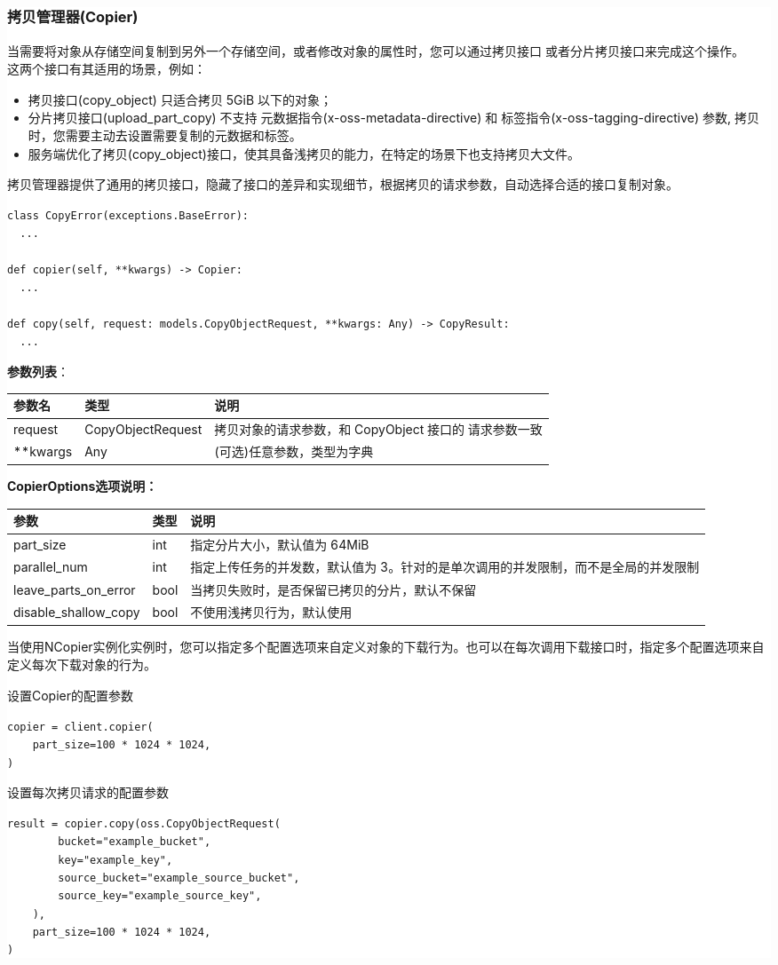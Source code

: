 ### 拷贝管理器(Copier) 
当需要将对象从存储空间复制到另外一个存储空间，或者修改对象的属性时，您可以通过拷贝接口 或者分片拷贝接口来完成这个操作。
</br>这两个接口有其适用的场景，例如：
* 拷贝接口(copy_object) 只适合拷贝 5GiB 以下的对象；
* 分片拷贝接口(upload_part_copy) 不支持 元数据指令(x-oss-metadata-directive) 和 标签指令(x-oss-tagging-directive) 参数, 
拷贝时，您需要主动去设置需要复制的元数据和标签。
* 服务端优化了拷贝(copy_object)接口，使其具备浅拷贝的能力，在特定的场景下也支持拷贝大文件。

拷贝管理器提供了通用的拷贝接口，隐藏了接口的差异和实现细节，根据拷贝的请求参数，自动选择合适的接口复制对象。

```
class CopyError(exceptions.BaseError):
  ...

def copier(self, **kwargs) -> Copier:
  ...

def copy(self, request: models.CopyObjectRequest, **kwargs: Any) -> CopyResult:
  ...
```

**参数列表**：

|参数名|类型|说明
|:-------|:-------|:-------
|request|CopyObjectRequest|拷贝对象的请求参数，和 CopyObject 接口的 请求参数一致
|**kwargs|Any|(可选)任意参数，类型为字典


**CopierOptions选项说明：**

|参数|类型|说明
|:-------|:-------|:-------
|part_size|int|指定分片大小，默认值为 64MiB
|parallel_num|int|指定上传任务的并发数，默认值为 3。针对的是单次调用的并发限制，而不是全局的并发限制
|leave_parts_on_error|bool|当拷贝失败时，是否保留已拷贝的分片，默认不保留 
|disable_shallow_copy|bool|不使用浅拷贝行为，默认使用


当使用NCopier实例化实例时，您可以指定多个配置选项来自定义对象的下载行为。也可以在每次调用下载接口时，指定多个配置选项来自定义每次下载对象的行为。

设置Copier的配置参数
```
copier = client.copier(
    part_size=100 * 1024 * 1024,
)
```

设置每次拷贝请求的配置参数
```
result = copier.copy(oss.CopyObjectRequest(
        bucket="example_bucket",
        key="example_key",
        source_bucket="example_source_bucket",
        source_key="example_source_key",
    ),
    part_size=100 * 1024 * 1024,
)
```
